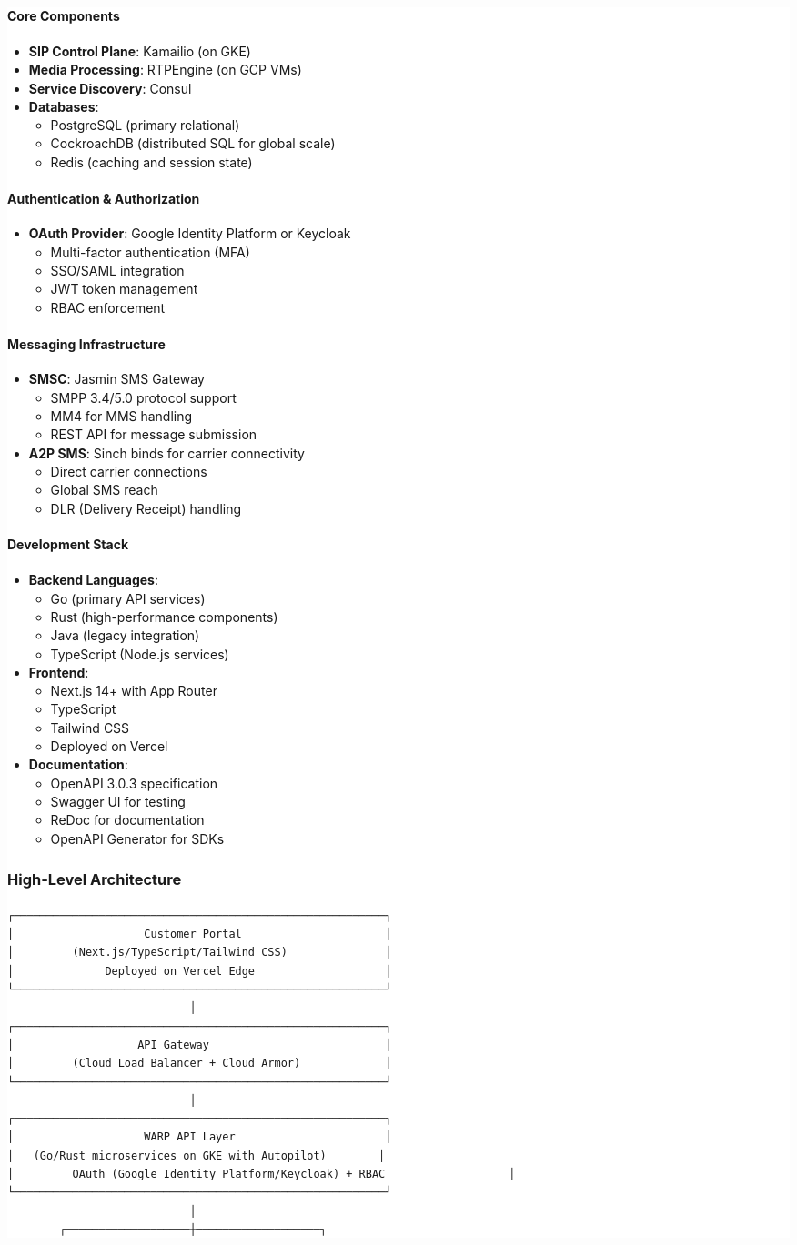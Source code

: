 #### Core Components
- **SIP Control Plane**: Kamailio (on GKE)
- **Media Processing**: RTPEngine (on GCP VMs)
- **Service Discovery**: Consul
- **Databases**:
  - PostgreSQL (primary relational)
  - CockroachDB (distributed SQL for global scale)
  - Redis (caching and session state)

#### Authentication & Authorization
- **OAuth Provider**: Google Identity Platform or Keycloak
  - Multi-factor authentication (MFA)
  - SSO/SAML integration
  - JWT token management
  - RBAC enforcement

#### Messaging Infrastructure
- **SMSC**: Jasmin SMS Gateway
  - SMPP 3.4/5.0 protocol support
  - MM4 for MMS handling
  - REST API for message submission
- **A2P SMS**: Sinch binds for carrier connectivity
  - Direct carrier connections
  - Global SMS reach
  - DLR (Delivery Receipt) handling

#### Development Stack
- **Backend Languages**:
  - Go (primary API services)
  - Rust (high-performance components)
  - Java (legacy integration)
  - TypeScript (Node.js services)
- **Frontend**:
  - Next.js 14+ with App Router
  - TypeScript
  - Tailwind CSS
  - Deployed on Vercel
- **Documentation**:
  - OpenAPI 3.0.3 specification
  - Swagger UI for testing
  - ReDoc for documentation
  - OpenAPI Generator for SDKs

### High-Level Architecture

```
┌─────────────────────────────────────────────────────────┐
│                    Customer Portal                      │
│         (Next.js/TypeScript/Tailwind CSS)               │
│              Deployed on Vercel Edge                    │
└─────────────────────────────────────────────────────────┘
                            │
┌─────────────────────────────────────────────────────────┐
│                   API Gateway                           │
│         (Cloud Load Balancer + Cloud Armor)             │
└─────────────────────────────────────────────────────────┘
                            │
┌─────────────────────────────────────────────────────────┐
│                    WARP API Layer                       │
│   (Go/Rust microservices on GKE with Autopilot)        │
│         OAuth (Google Identity Platform/Keycloak) + RBAC                   │
└─────────────────────────────────────────────────────────┘
                            │
        ┌───────────────────┼───────────────────┐
```